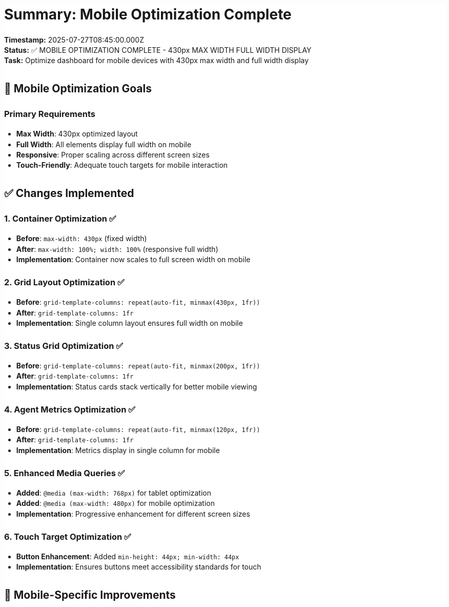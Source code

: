 # Summary: Mobile Optimization Complete

**Timestamp:** 2025-07-27T08:45:00.000Z  
**Status:** ✅ MOBILE OPTIMIZATION COMPLETE - 430px MAX WIDTH FULL WIDTH DISPLAY  
**Task:** Optimize dashboard for mobile devices with 430px max width and full width display

## 🎯 Mobile Optimization Goals

### **Primary Requirements**
- **Max Width**: 430px optimized layout
- **Full Width**: All elements display full width on mobile
- **Responsive**: Proper scaling across different screen sizes
- **Touch-Friendly**: Adequate touch targets for mobile interaction

## ✅ Changes Implemented

### **1. Container Optimization** ✅
- **Before**: `max-width: 430px` (fixed width)
- **After**: `max-width: 100%; width: 100%` (responsive full width)
- **Implementation**: Container now scales to full screen width on mobile

### **2. Grid Layout Optimization** ✅
- **Before**: `grid-template-columns: repeat(auto-fit, minmax(430px, 1fr))`
- **After**: `grid-template-columns: 1fr`
- **Implementation**: Single column layout ensures full width on mobile

### **3. Status Grid Optimization** ✅
- **Before**: `grid-template-columns: repeat(auto-fit, minmax(200px, 1fr))`
- **After**: `grid-template-columns: 1fr`
- **Implementation**: Status cards stack vertically for better mobile viewing

### **4. Agent Metrics Optimization** ✅
- **Before**: `grid-template-columns: repeat(auto-fit, minmax(120px, 1fr))`
- **After**: `grid-template-columns: 1fr`
- **Implementation**: Metrics display in single column for mobile

### **5. Enhanced Media Queries** ✅
- **Added**: `@media (max-width: 768px)` for tablet optimization
- **Added**: `@media (max-width: 480px)` for mobile optimization
- **Implementation**: Progressive enhancement for different screen sizes

### **6. Touch Target Optimization** ✅
- **Button Enhancement**: Added `min-height: 44px; min-width: 44px`
- **Implementation**: Ensures buttons meet accessibility standards for touch

## 📱 Mobile-Specific Improvements
